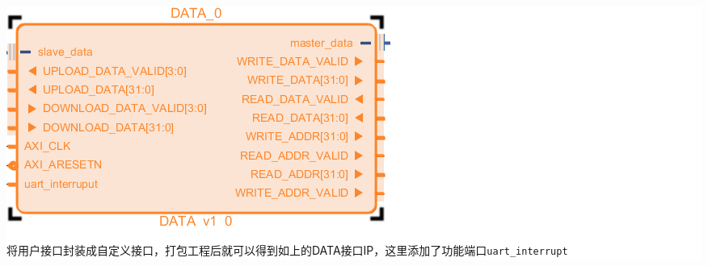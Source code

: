 ![DATA](https://github.com/Lvwings/AXI-Interface/blob/master/image/DATA.PNG?raw=true)

将用户接口封装成自定义接口，打包工程后就可以得到如上的DATA接口IP，这里添加了功能端口`uart_interrupt`

